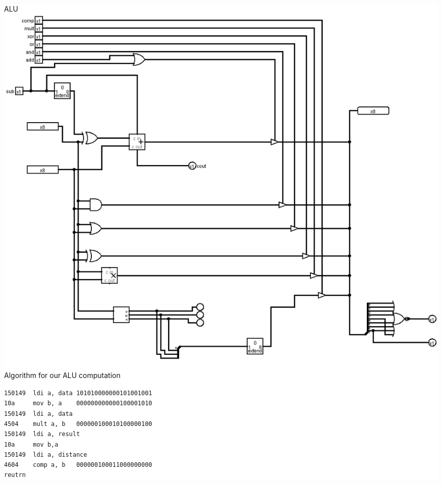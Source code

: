 ALU ![alu](./images/alu.png)

Algorithm for our ALU computation
``` Algorithm
150149  ldi a, data 101010000000101001001
10a     mov b, a    000000000000100001010
150149  ldi a, data 
4504    mult a, b   000000100010100000100
150149  ldi a, result
10a     mov b,a
150149  ldi a, distance
4604    comp a, b   000000100011000000000
reutrn 
```